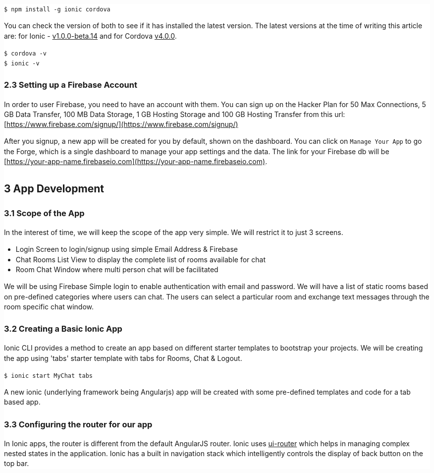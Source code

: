 

    $ npm install -g ionic cordova

You can check the version of both to see if it has installed the latest version. The latest versions at the time of writing this article are: for Ionic - [v1.0.0-beta.14](https://github.com/driftyco/ionic) and for Cordova [v4.0.0](http://cordova.apache.org/#download).



    $ cordova -v
    $ ionic -v

### 2.3 Setting up a Firebase Account
In order to user Firebase, you need to have an account with them. You can sign up on the Hacker Plan for 50 Max Connections, 5 GB Data Transfer, 100 MB Data Storage, 1 GB Hosting Storage and 100 GB Hosting Transfer from this url:
[https://www.firebase.com/signup/](https://www.firebase.com/signup/)

After you signup, a new app will be created for you by default, shown on the dashboard. You can click on `Manage Your App` to go the Forge, which is a single dashboard to manage your app settings and the data. The link for your Firebase db will be [https://your-app-name.firebaseio.com](https://your-app-name.firebaseio.com). 

## 3 App Development 

### 3.1 Scope of the App
In the interest of time, we will keep the scope of the app very simple. We will restrict it to just 3 screens.
   - Login Screen to login/signup using simple Email Address & Firebase
   - Chat Rooms List View to display the complete list of rooms available for chat
   - Room Chat Window where multi person chat will be facilitated

We will be using Firebase Simple login to enable authentication with email and password. We will have a list of static rooms based on pre-defined categories where users can chat. The users can select a particular room and exchange text messages through the room specific chat window.

### 3.2 Creating a Basic Ionic App 
Ionic CLI provides a method to create an app based on different starter templates to bootstrap your projects. We will be creating the app using 'tabs' starter template with tabs for Rooms, Chat & Logout.



    $ ionic start MyChat tabs

A new ionic (underlying framework being Angularjs) app will be created with some pre-defined templates and code for a tab based app.

### 3.3 Configuring the router for our app

In Ionic apps, the router is different from the default AngularJS router. Ionic uses [ui-router](http://angular-ui.github.io/ui-router/site/#/api/ui.router)  which helps in managing complex nested states in the application. Ionic has a built in navigation stack which intelligently controls the display of back button on the top bar.

